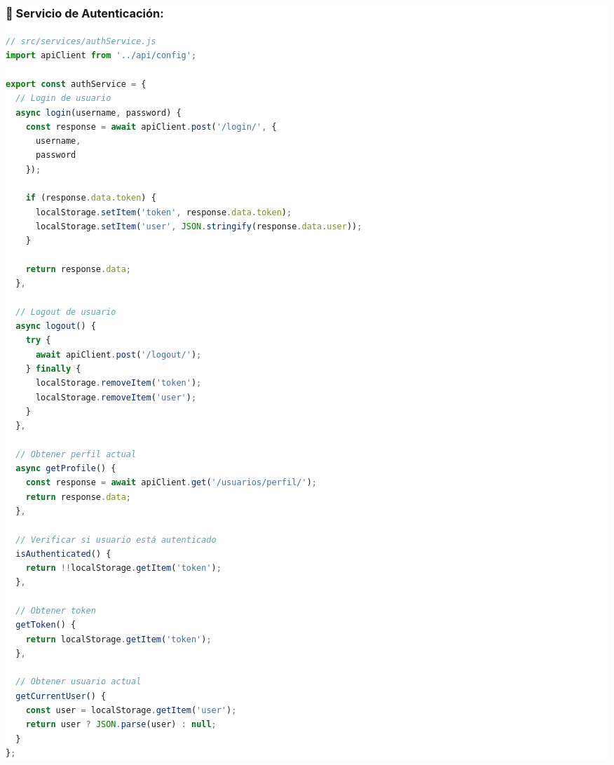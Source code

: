 ### **🔐 Servicio de Autenticación:**
```javascript
// src/services/authService.js
import apiClient from '../api/config';

export const authService = {
  // Login de usuario
  async login(username, password) {
    const response = await apiClient.post('/login/', {
      username,
      password
    });
    
    if (response.data.token) {
      localStorage.setItem('token', response.data.token);
      localStorage.setItem('user', JSON.stringify(response.data.user));
    }
    
    return response.data;
  },

  // Logout de usuario
  async logout() {
    try {
      await apiClient.post('/logout/');
    } finally {
      localStorage.removeItem('token');
      localStorage.removeItem('user');
    }
  },

  // Obtener perfil actual
  async getProfile() {
    const response = await apiClient.get('/usuarios/perfil/');
    return response.data;
  },

  // Verificar si usuario está autenticado
  isAuthenticated() {
    return !!localStorage.getItem('token');
  },

  // Obtener token
  getToken() {
    return localStorage.getItem('token');
  },

  // Obtener usuario actual
  getCurrentUser() {
    const user = localStorage.getItem('user');
    return user ? JSON.parse(user) : null;
  }
};
```
